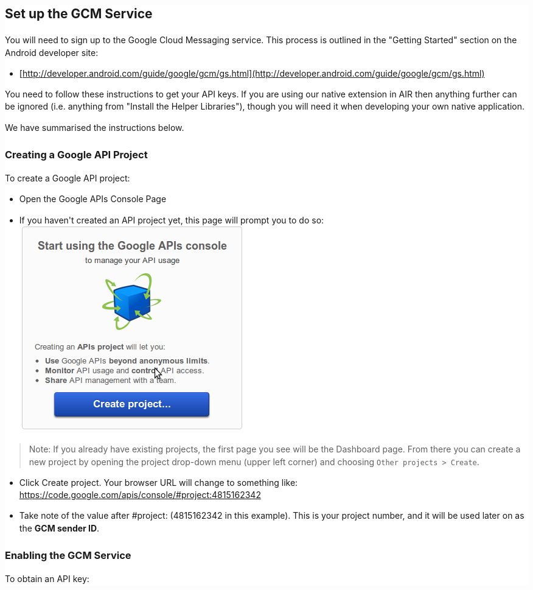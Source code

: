 
## Set up the GCM Service

You will need to sign up to the Google Cloud Messaging service. This process is 
outlined in the "Getting Started" section on the Android developer site:

- [http://developer.android.com/guide/google/gcm/gs.html](http://developer.android.com/guide/google/gcm/gs.html)

You need to follow these instructions to get your API keys. If you are using our 
native extension in AIR then anything further can be ignored (i.e. anything from 
"Install the Helper Libraries"), though you will need it when developing your 
own native application.

We have summarised the instructions below.

### Creating a Google API Project

To create a Google API project:

- Open the Google APIs Console Page

- If you haven't created an API project yet, this page will prompt you to do so: ![](images/tutorials/pushnotifications-tutorial-gcm-create-api-proj.png) 
> Note: If you already have existing projects, the first page you see will be the 
> Dashboard page. From there you can create a new project by opening the project 
> drop-down menu (upper left corner) and choosing `Other projects > Create`.

- Click Create project. Your browser URL will change to something like: https://code.google.com/apis/console/#project:4815162342

- Take note of the value after #project: (4815162342 in this example). 
  This is your project number, and it will be used later on as the **GCM sender ID**.


### Enabling the GCM Service

To obtain an API key:
